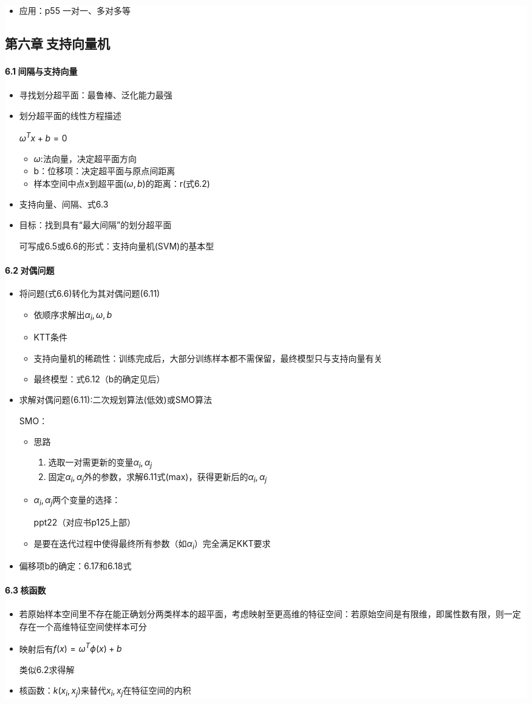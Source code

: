   * 应用：p55  一对一、多对多等

  

## 第六章 支持向量机

#### 6.1 间隔与支持向量

* 寻找划分超平面：最鲁棒、泛化能力最强

* 划分超平面的线性方程描述

  $\omega^T x+b=0$

  * $\omega$:法向量，决定超平面方向
  * b：位移项：决定超平面与原点间距离
  * 样本空间中点x到超平面$(\omega,b)$的距离：r(式6.2)

* 支持向量、间隔、式6.3

* 目标：找到具有“最大间隔”的划分超平面

  可写成6.5或6.6的形式：支持向量机(SVM)的基本型



#### 6.2 对偶问题

* 将问题(式6.6)转化为其对偶问题(6.11)

  * 依顺序求解出$\alpha_i,\omega,b$

  * KTT条件
  * 支持向量机的稀疏性：训练完成后，大部分训练样本都不需保留，最终模型只与支持向量有关
  * 最终模型：式6.12（b的确定见后）

* 求解对偶问题(6.11):二次规划算法(低效)或SMO算法

  SMO：

  * 思路
    1. 选取一对需更新的变量$\alpha_i,\alpha_j$
    2. 固定$\alpha_i,\alpha_j$外的参数，求解6.11式(max)，获得更新后的$\alpha_i,\alpha_j$

  * $\alpha_i,\alpha_j$两个变量的选择：

    ppt22（对应书p125上部）
    
  * 是要在迭代过程中使得最终所有参数（如$\alpha_i$）完全满足KKT要求

* 偏移项b的确定：6.17和6.18式

#### 6.3 核函数

* 若原始样本空间里不存在能正确划分两类样本的超平面，考虑映射至更高维的特征空间：若原始空间是有限维，即属性数有限，则一定存在一个高维特征空间使样本可分

* 映射后有$f(x)=\omega^T \phi(x)+b$

  类似6.2求得解

* 核函数：$k(x_i,x_j)$来替代$x_i,x_j$在特征空间的内积
